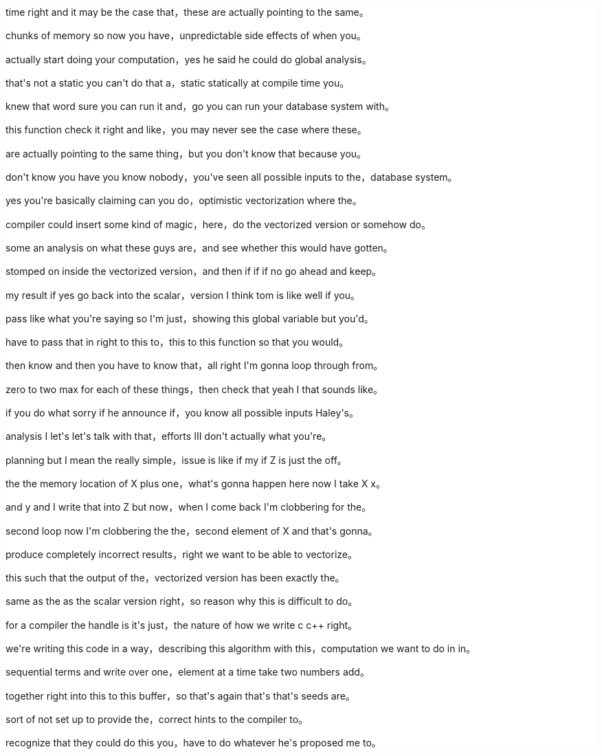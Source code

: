 time right and it may be the case that，these are actually pointing to the same。

chunks of memory so now you have，unpredictable side effects of when you。

actually start doing your computation，yes he said he could do global analysis。

that's not a static you can't do that a，static statically at compile time you。

knew that word sure you can run it and，go you can run your database system with。

this function check it right and like，you may never see the case where these。

are actually pointing to the same thing，but you don't know that because you。

don't know you have you know nobody，you've seen all possible inputs to the，database system。

yes you're basically claiming can you do，optimistic vectorization where the。

compiler could insert some kind of magic，here，do the vectorized version or somehow do。

some an analysis on what these guys are，and see whether this would have gotten。

stomped on inside the vectorized version，and then if if if no go ahead and keep。

my result if yes go back into the scalar，version I think tom is like well if you。

pass like what you're saying so I'm just，showing this global variable but you'd。

have to pass that in right to this to，this to this function so that you would。

then know and then you have to know that，all right I'm gonna loop through from。

zero to two max for each of these things，then check that yeah I that sounds like。

if you do what sorry if he announce if，you know all possible inputs Haley's。

analysis I let's let's talk with that，efforts III don't actually what you're。

planning but I mean the really simple，issue is like if my if Z is just the off。

the the memory location of X plus one，what's gonna happen here now I take X x。

and y and I write that into Z but now，when I come back I'm clobbering for the。

second loop now I'm clobbering the the，second element of X and that's gonna。

produce completely incorrect results，right we want to be able to vectorize。

this such that the output of the，vectorized version has been exactly the。

same as the as the scalar version right，so reason why this is difficult to do。

for a compiler the handle is it's just，the nature of how we write c c++ right。

we're writing this code in a way，describing this algorithm with this，computation we want to do in in。

sequential terms and write over one，element at a time take two numbers add。

together right into this to this buffer，so that's again that's that's seeds are。

sort of not set up to provide the，correct hints to the compiler to。

recognize that they could do this you，have to do whatever he's proposed me to。
